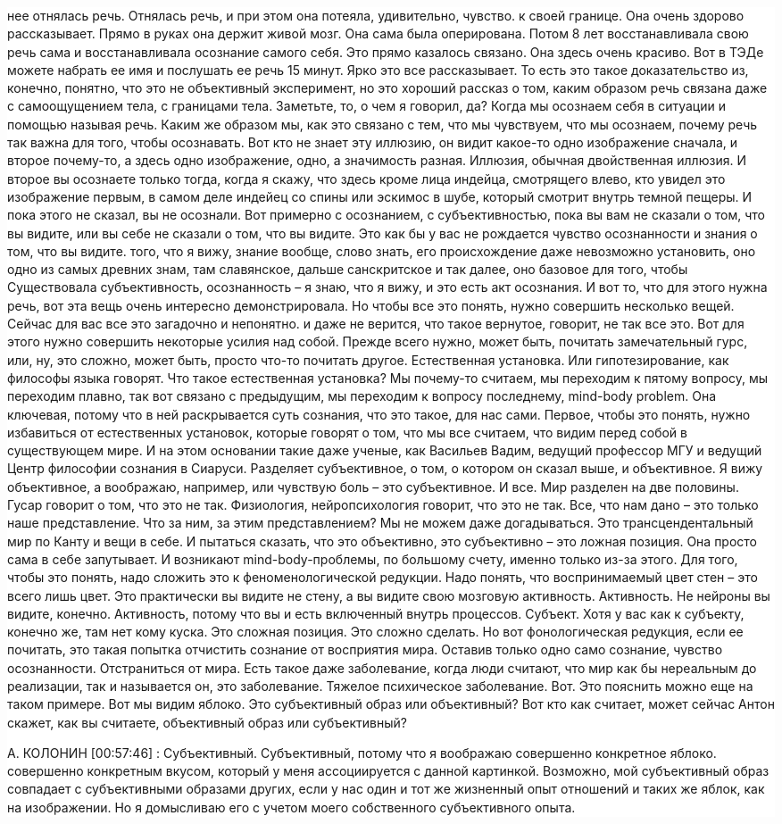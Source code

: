 нее отнялась речь. Отнялась речь, и при этом она потеяла, удивительно, чувство. к своей границе. Она очень здорово рассказывает. Прямо в руках она держит живой мозг. Она сама была оперирована. Потом 8 лет восстанавливала свою речь сама и восстанавливала осознание самого себя. Это прямо казалось связано. Она здесь очень красиво. Вот в ТЭДе можете набрать ее имя и послушать ее речь 15 минут. Ярко это все рассказывает. То есть это такое доказательство из, конечно, понятно, что это не объективный эксперимент, но это хороший рассказ о том, каким образом речь связана даже с самоощущением тела, с границами тела. Заметьте, то, о чем я говорил, да? Когда мы осознаем себя в ситуации и помощью называя речь. Каким же образом мы, как это связано с тем, что мы чувствуем, что мы осознаем, почему речь так важна для того, чтобы осознавать. Вот кто не знает эту иллюзию, он видит какое-то одно изображение сначала, и второе почему-то, а здесь одно изображение, одно, а значимость разная. Иллюзия, обычная двойственная иллюзия. И второе вы осознаете только тогда, когда я скажу, что здесь кроме лица индейца, смотрящего влево, кто увидел это изображение первым, в самом деле индейец со спины или эскимос в шубе, который смотрит внутрь темной пещеры. И пока этого не сказал, вы не осознали. Вот примерно с осознанием, с субъективностью, пока вы вам не сказали о том, что вы видите, или вы себе не сказали о том, что вы видите. Это как бы у вас не рождается чувство осознанности и знания о том, что вы видите. того, что я вижу, знание вообще, слово знать, его происхождение даже невозможно установить, оно одно из самых древних знам, там славянское, дальше санскритское и так далее, оно базовое для того, чтобы Существовала субъективность, осознанность – я знаю, что я вижу, и это есть акт осознания. И вот то, что для этого нужна речь, вот эта вещь очень интересно демонстрировала. Но чтобы все это понять, нужно совершить несколько вещей. Сейчас для вас все это загадочно и непонятно. и даже не верится, что такое вернутое, говорит, не так все это. Вот для этого нужно совершить некоторые усилия над собой. Прежде всего нужно, может быть, почитать замечательный гурс, или, ну, это сложно, может быть, просто что-то почитать другое. Естественная установка. Или гипотезирование, как философы языка говорят. Что такое естественная установка? Мы почему-то считаем, мы переходим к пятому вопросу, мы переходим плавно, так вот связано с предыдущим, мы переходим к вопросу последнему, mind-body problem. Она ключевая, потому что в ней раскрывается суть сознания, что это такое, для нас сами. Первое, чтобы это понять, нужно избавиться от естественных установок, которые говорят о том, что мы все считаем, что видим перед собой в существующем мире. И на этом основании такие даже ученые, как Васильев Вадим, ведущий профессор МГУ и ведущий Центр философии сознания в Сиаруси. Разделяет субъективное, о том, о котором он сказал выше, и объективное. Я вижу объективное, а воображаю, например, или чувствую боль – это субъективное. И все. Мир разделен на две половины. Гусар говорит о том, что это не так. Физиология, нейропсихология говорит, что это не так. Все, что нам дано – это только наше представление. Что за ним, за этим представлением? Мы не можем даже догадываться. Это трансцендентальный мир по Канту и вещи в себе. И пытаться сказать, что это объективно, это субъективно – это ложная позиция. Она просто сама в себе запутывает. И возникают mind-body-проблемы, по большому счету, именно только из-за этого. Для того, чтобы это понять, надо сложить это к феноменологической редукции. Надо понять, что воспринимаемый цвет стен – это всего лишь цвет. Это практически вы видите не стену, а вы видите свою мозговую активность. Активность. Не нейроны вы видите, конечно. Активность, потому что вы и есть включенный внутрь процессов. Субъект. Хотя у вас как к субъекту, конечно же, там нет кому куска. Это сложная позиция. Это сложно сделать. Но вот фонологическая редукция, если ее почитать, это такая попытка отчистить сознание от восприятия мира. Оставив только одно само сознание, чувство осознанности. Отстраниться от мира. Есть такое даже заболевание, когда люди считают, что мир как бы нереальным до реализации, так и называется он, это заболевание. Тяжелое психическое заболевание. Вот. Это пояснить можно еще на таком примере. Вот мы видим яблоко. Это субъективный образ или объективный? Вот кто как считает, может сейчас Антон скажет, как вы считаете, объективный образ или субъективный? 

А. КОЛОНИН [00:57:46]  : Субъективный. Субъективный, потому что я воображаю совершенно конкретное яблоко. совершенно конкретным вкусом, который у меня ассоциируется с данной картинкой. Возможно, мой субъективный образ совпадает с субъективными образами других, если у нас один и тот же жизненный опыт отношений и таких же яблок, как на изображении. Но я домысливаю его с учетом моего собственного субъективного опыта. 
